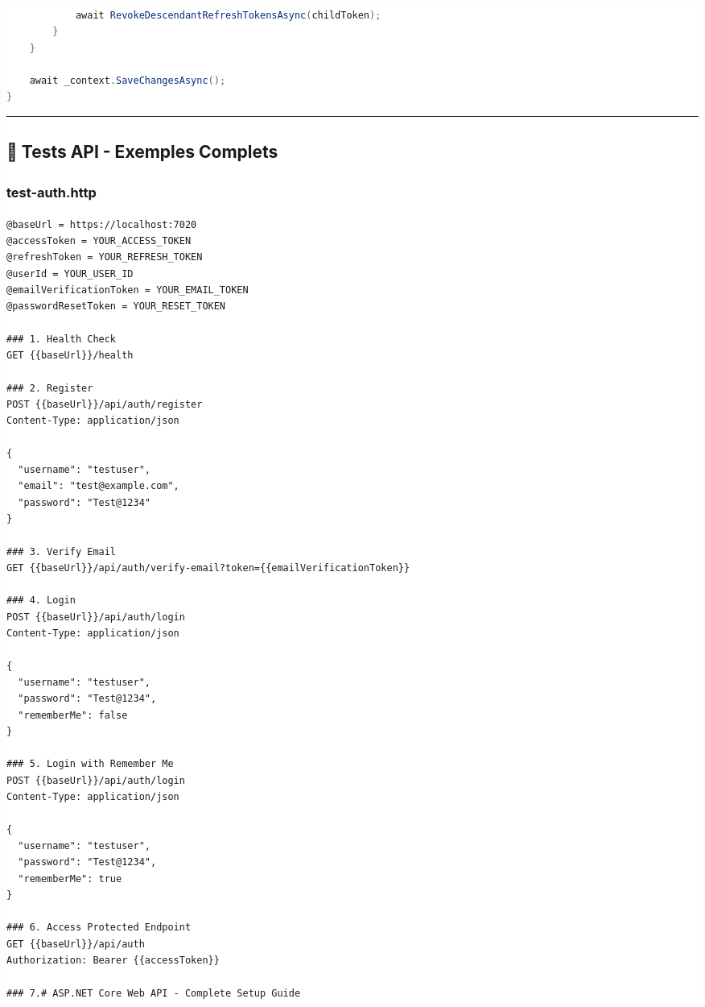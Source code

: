 ```csharp
            await RevokeDescendantRefreshTokensAsync(childToken);
        }
    }
    
    await _context.SaveChangesAsync();
}
```

---

## 🧪 Tests API - Exemples Complets

### test-auth.http
```http
@baseUrl = https://localhost:7020
@accessToken = YOUR_ACCESS_TOKEN
@refreshToken = YOUR_REFRESH_TOKEN
@userId = YOUR_USER_ID
@emailVerificationToken = YOUR_EMAIL_TOKEN
@passwordResetToken = YOUR_RESET_TOKEN

### 1. Health Check
GET {{baseUrl}}/health

### 2. Register
POST {{baseUrl}}/api/auth/register
Content-Type: application/json

{
  "username": "testuser",
  "email": "test@example.com",
  "password": "Test@1234"
}

### 3. Verify Email
GET {{baseUrl}}/api/auth/verify-email?token={{emailVerificationToken}}

### 4. Login
POST {{baseUrl}}/api/auth/login
Content-Type: application/json

{
  "username": "testuser",
  "password": "Test@1234",
  "rememberMe": false
}

### 5. Login with Remember Me
POST {{baseUrl}}/api/auth/login
Content-Type: application/json

{
  "username": "testuser",
  "password": "Test@1234",
  "rememberMe": true
}

### 6. Access Protected Endpoint
GET {{baseUrl}}/api/auth
Authorization: Bearer {{accessToken}}

### 7.# ASP.NET Core Web API - Complete Setup Guide
```
